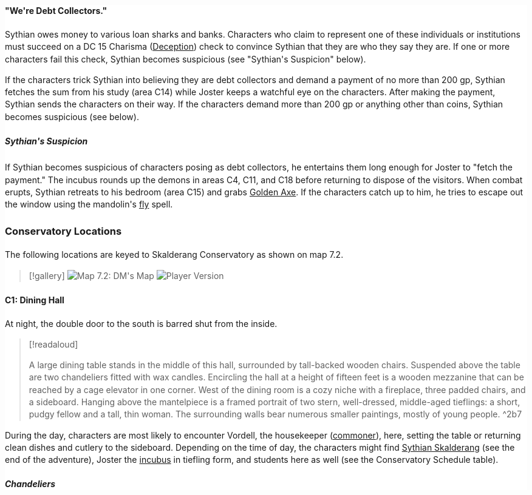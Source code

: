 #### "We're Debt Collectors."

Sythian owes money to various loan sharks and banks. Characters who claim to represent one of these individuals or institutions must succeed on a DC 15 Charisma ([Deception](Mechanics/Rules/skills.md#Deception)) check to convince Sythian that they are who they say they are. If one or more characters fail this check, Sythian becomes suspicious (see "Sythian's Suspicion" below).

If the characters trick Sythian into believing they are debt collectors and demand a payment of no more than 200 gp, Sythian fetches the sum from his study (area C14) while Joster keeps a watchful eye on the characters. After making the payment, Sythian sends the characters on their way. If the characters demand more than 200 gp or anything other than coins, Sythian becomes suspicious (see below).

##### Sythian's Suspicion

If Sythian becomes suspicious of characters posing as debt collectors, he entertains them long enough for Joster to "fetch the payment." The incubus rounds up the demons in areas C4, C11, and C18 before returning to dispose of the visitors. When combat erupts, Sythian retreats to his bedroom (area C15) and grabs [Golden Axe](Mechanics/items/instrument-of-the-bards-canaith-mandolin.md). If the characters catch up to him, he tries to escape out the window using the mandolin's [fly](Mechanics/spells/fly.md) spell.

### Conservatory Locations

The following locations are keyed to Skalderang Conservatory as shown on map 7.2.

> [!gallery]
> ![Map 7.2: DM's Map](https://raw.githubusercontent.com/5etools-mirror-3/5etools-img/main/adventure/KftGV/054-map-7.02-dms-map.webp#gallery)
> ![Player Version](https://raw.githubusercontent.com/5etools-mirror-3/5etools-img/main/adventure/KftGV/055-map-7.02-dms-map-player.webp#gallery)

#### C1: Dining Hall

At night, the double door to the south is barred shut from the inside.

> [!readaloud] 
> 
> A large dining table stands in the middle of this hall, surrounded by tall-backed wooden chairs. Suspended above the table are two chandeliers fitted with wax candles. Encircling the hall at a height of fifteen feet is a wooden mezzanine that can be reached by a cage elevator in one corner. West of the dining room is a cozy niche with a fireplace, three padded chairs, and a sideboard. Hanging above the mantelpiece is a framed portrait of two stern, well-dressed, middle-aged tieflings: a short, pudgy fellow and a tall, thin woman. The surrounding walls bear numerous smaller paintings, mostly of young people.
^2b7

During the day, characters are most likely to encounter Vordell, the housekeeper ([commoner](Mechanics/bestiary/humanoid/commoner.md)), here, setting the table or returning clean dishes and cutlery to the sideboard. Depending on the time of day, the characters might find [Sythian Skalderang](Mechanics/bestiary/npc/sythian-skalderang-kftgv.md) (see the end of the adventure), Joster the [incubus](Mechanics/bestiary/fiend/incubus.md) in tiefling form, and students here as well (see the Conservatory Schedule table).

##### Chandeliers
